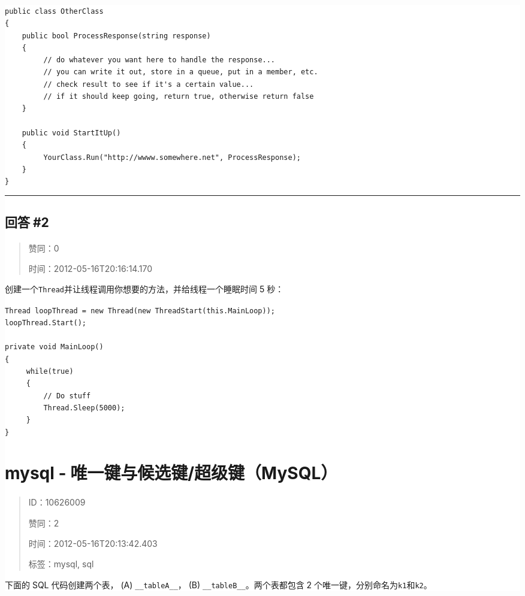```
public class OtherClass
{
    public bool ProcessResponse(string response)
    {
         // do whatever you want here to handle the response...
         // you can write it out, store in a queue, put in a member, etc.
         // check result to see if it's a certain value...
         // if it should keep going, return true, otherwise return false
    }

    public void StartItUp()
    {
         YourClass.Run("http://wwww.somewhere.net", ProcessResponse);
    }
} 
```

* * *

## 回答 #2

> 赞同：0
> 
> 时间：2012-05-16T20:16:14.170

创建一个`Thread`并让线程调用你想要的方法，并给线程一个睡眠时间 5 秒：

```
Thread loopThread = new Thread(new ThreadStart(this.MainLoop));
loopThread.Start();

private void MainLoop()
{
     while(true)
     {
         // Do stuff
         Thread.Sleep(5000);
     }
} 
```

# mysql - 唯一键与候选键/超级键（MySQL）

> ID：10626009
> 
> 赞同：2
> 
> 时间：2012-05-16T20:13:42.403
> 
> 标签：mysql, sql

下面的 SQL 代码创建两个表， (A) `__tableA__`， (B) `__tableB__`。两个表都包含 2 个唯一键，分别命名为`k1`和`k2`。
